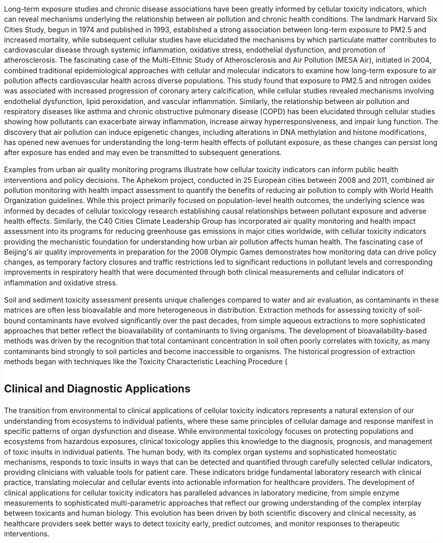 Long-term exposure studies and chronic disease associations have been greatly informed by cellular toxicity indicators, which can reveal mechanisms underlying the relationship between air pollution and chronic health conditions. The landmark Harvard Six Cities Study, begun in 1974 and published in 1993, established a strong association between long-term exposure to PM2.5 and increased mortality, while subsequent cellular studies have elucidated the mechanisms by which particulate matter contributes to cardiovascular disease through systemic inflammation, oxidative stress, endothelial dysfunction, and promotion of atherosclerosis. The fascinating case of the Multi-Ethnic Study of Atherosclerosis and Air Pollution (MESA Air), initiated in 2004, combined traditional epidemiological approaches with cellular and molecular indicators to examine how long-term exposure to air pollution affects cardiovascular health across diverse populations. This study found that exposure to PM2.5 and nitrogen oxides was associated with increased progression of coronary artery calcification, while cellular studies revealed mechanisms involving endothelial dysfunction, lipid peroxidation, and vascular inflammation. Similarly, the relationship between air pollution and respiratory diseases like asthma and chronic obstructive pulmonary disease (COPD) has been elucidated through cellular studies showing how pollutants can exacerbate airway inflammation, increase airway hyperresponsiveness, and impair lung function. The discovery that air pollution can induce epigenetic changes, including alterations in DNA methylation and histone modifications, has opened new avenues for understanding the long-term health effects of pollutant exposure, as these changes can persist long after exposure has ended and may even be transmitted to subsequent generations.

Examples from urban air quality monitoring programs illustrate how cellular toxicity indicators can inform public health interventions and policy decisions. The Aphekom project, conducted in 25 European cities between 2008 and 2011, combined air pollution monitoring with health impact assessment to quantify the benefits of reducing air pollution to comply with World Health Organization guidelines. While this project primarily focused on population-level health outcomes, the underlying science was informed by decades of cellular toxicology research establishing causal relationships between pollutant exposure and adverse health effects. Similarly, the C40 Cities Climate Leadership Group has incorporated air quality monitoring and health impact assessment into its programs for reducing greenhouse gas emissions in major cities worldwide, with cellular toxicity indicators providing the mechanistic foundation for understanding how urban air pollution affects human health. The fascinating case of Beijing's air quality improvements in preparation for the 2008 Olympic Games demonstrates how monitoring data can drive policy changes, as temporary factory closures and traffic restrictions led to significant reductions in pollutant levels and corresponding improvements in respiratory health that were documented through both clinical measurements and cellular indicators of inflammation and oxidative stress.

Soil and sediment toxicity assessment presents unique challenges compared to water and air evaluation, as contaminants in these matrices are often less bioavailable and more heterogeneous in distribution. Extraction methods for assessing toxicity of soil-bound contaminants have evolved significantly over the past decades, from simple aqueous extractions to more sophisticated approaches that better reflect the bioavailability of contaminants to living organisms. The development of bioavailability-based methods was driven by the recognition that total contaminant concentration in soil often poorly correlates with toxicity, as many contaminants bind strongly to soil particles and become inaccessible to organisms. The historical progression of extraction methods began with techniques like the Toxicity Characteristic Leaching Procedure (

## Clinical and Diagnostic Applications

The transition from environmental to clinical applications of cellular toxicity indicators represents a natural extension of our understanding from ecosystems to individual patients, where these same principles of cellular damage and response manifest in specific patterns of organ dysfunction and disease. While environmental toxicology focuses on protecting populations and ecosystems from hazardous exposures, clinical toxicology applies this knowledge to the diagnosis, prognosis, and management of toxic insults in individual patients. The human body, with its complex organ systems and sophisticated homeostatic mechanisms, responds to toxic insults in ways that can be detected and quantified through carefully selected cellular indicators, providing clinicians with valuable tools for patient care. These indicators bridge fundamental laboratory research with clinical practice, translating molecular and cellular events into actionable information for healthcare providers. The development of clinical applications for cellular toxicity indicators has paralleled advances in laboratory medicine, from simple enzyme measurements to sophisticated multi-parametric approaches that reflect our growing understanding of the complex interplay between toxicants and human biology. This evolution has been driven by both scientific discovery and clinical necessity, as healthcare providers seek better ways to detect toxicity early, predict outcomes, and monitor responses to therapeutic interventions.
